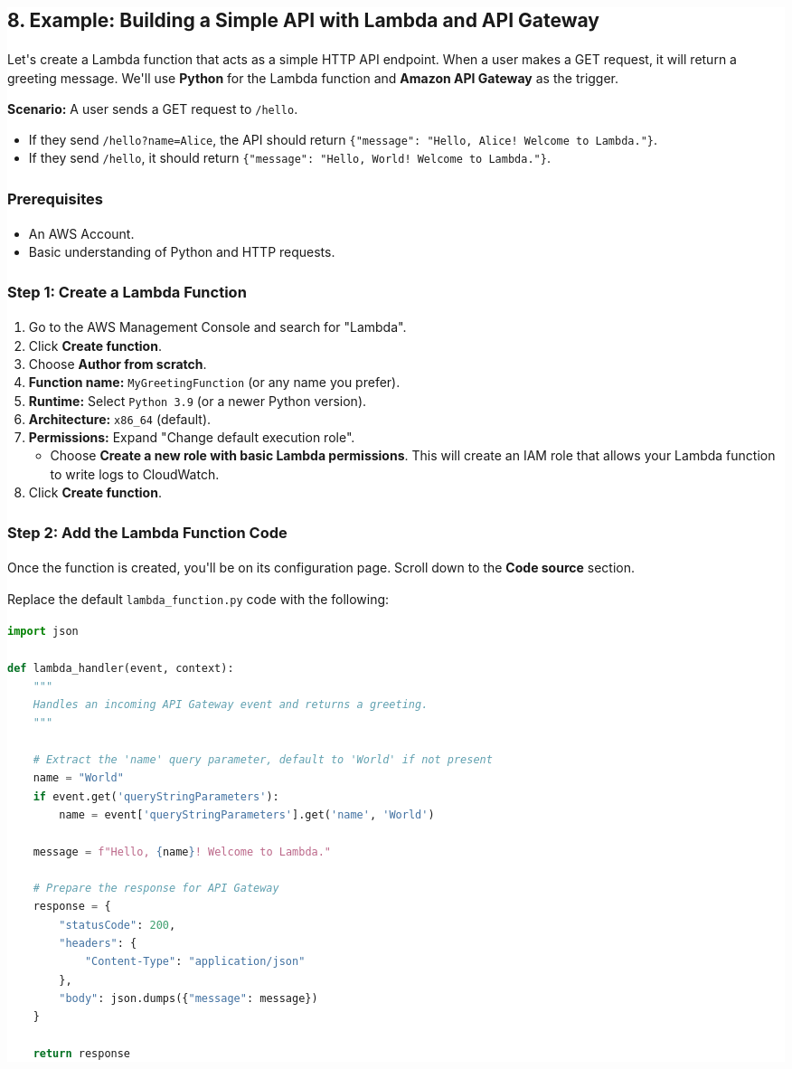 
## 8. Example: Building a Simple API with Lambda and API Gateway

Let's create a Lambda function that acts as a simple HTTP API endpoint. When a user makes a GET request, it will return a greeting message. We'll use **Python** for the Lambda function and **Amazon API Gateway** as the trigger.

**Scenario:**
A user sends a GET request to `/hello`.
*   If they send `/hello?name=Alice`, the API should return `{"message": "Hello, Alice! Welcome to Lambda."}`.
*   If they send `/hello`, it should return `{"message": "Hello, World! Welcome to Lambda."}`.

### Prerequisites
*   An AWS Account.
*   Basic understanding of Python and HTTP requests.

### Step 1: Create a Lambda Function

1.  Go to the AWS Management Console and search for "Lambda".
2.  Click **Create function**.
3.  Choose **Author from scratch**.
4.  **Function name:** `MyGreetingFunction` (or any name you prefer).
5.  **Runtime:** Select `Python 3.9` (or a newer Python version).
6.  **Architecture:** `x86_64` (default).
7.  **Permissions:** Expand "Change default execution role".
    *   Choose **Create a new role with basic Lambda permissions**. This will create an IAM role that allows your Lambda function to write logs to CloudWatch.
8.  Click **Create function**.

### Step 2: Add the Lambda Function Code

Once the function is created, you'll be on its configuration page. Scroll down to the **Code source** section.

Replace the default `lambda_function.py` code with the following:

```python
import json

def lambda_handler(event, context):
    """
    Handles an incoming API Gateway event and returns a greeting.
    """
    
    # Extract the 'name' query parameter, default to 'World' if not present
    name = "World"
    if event.get('queryStringParameters'):
        name = event['queryStringParameters'].get('name', 'World')
    
    message = f"Hello, {name}! Welcome to Lambda."
    
    # Prepare the response for API Gateway
    response = {
        "statusCode": 200,
        "headers": {
            "Content-Type": "application/json"
        },
        "body": json.dumps({"message": message})
    }
    
    return response

```
